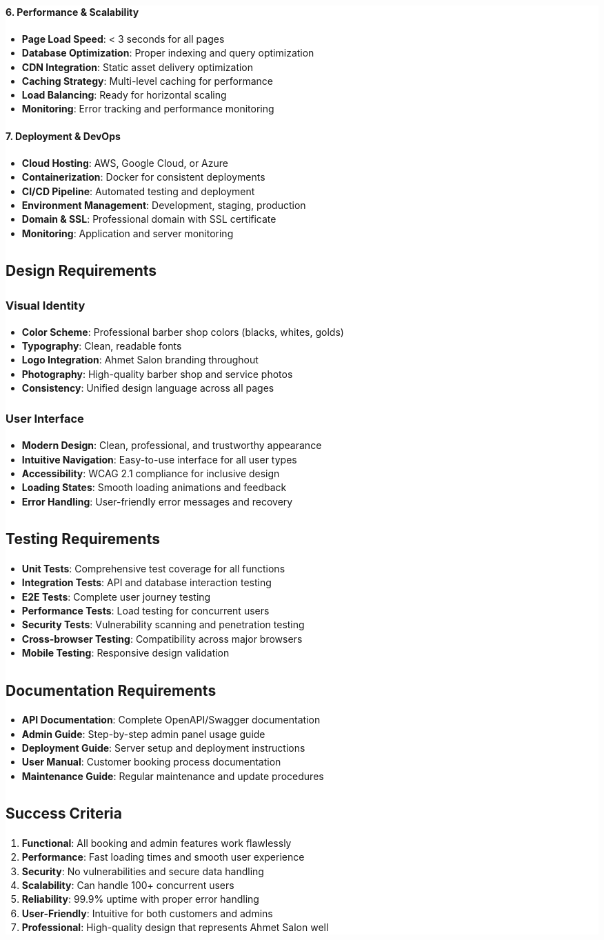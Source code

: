 #### 6. Performance & Scalability
- **Page Load Speed**: < 3 seconds for all pages
- **Database Optimization**: Proper indexing and query optimization
- **CDN Integration**: Static asset delivery optimization
- **Caching Strategy**: Multi-level caching for performance
- **Load Balancing**: Ready for horizontal scaling
- **Monitoring**: Error tracking and performance monitoring

#### 7. Deployment & DevOps
- **Cloud Hosting**: AWS, Google Cloud, or Azure
- **Containerization**: Docker for consistent deployments
- **CI/CD Pipeline**: Automated testing and deployment
- **Environment Management**: Development, staging, production
- **Domain & SSL**: Professional domain with SSL certificate
- **Monitoring**: Application and server monitoring

## Design Requirements

### Visual Identity
- **Color Scheme**: Professional barber shop colors (blacks, whites, golds)
- **Typography**: Clean, readable fonts
- **Logo Integration**: Ahmet Salon branding throughout
- **Photography**: High-quality barber shop and service photos
- **Consistency**: Unified design language across all pages

### User Interface
- **Modern Design**: Clean, professional, and trustworthy appearance
- **Intuitive Navigation**: Easy-to-use interface for all user types
- **Accessibility**: WCAG 2.1 compliance for inclusive design
- **Loading States**: Smooth loading animations and feedback
- **Error Handling**: User-friendly error messages and recovery

## Testing Requirements
- **Unit Tests**: Comprehensive test coverage for all functions
- **Integration Tests**: API and database interaction testing
- **E2E Tests**: Complete user journey testing
- **Performance Tests**: Load testing for concurrent users
- **Security Tests**: Vulnerability scanning and penetration testing
- **Cross-browser Testing**: Compatibility across major browsers
- **Mobile Testing**: Responsive design validation

## Documentation Requirements
- **API Documentation**: Complete OpenAPI/Swagger documentation
- **Admin Guide**: Step-by-step admin panel usage guide
- **Deployment Guide**: Server setup and deployment instructions
- **User Manual**: Customer booking process documentation
- **Maintenance Guide**: Regular maintenance and update procedures

## Success Criteria
1. **Functional**: All booking and admin features work flawlessly
2. **Performance**: Fast loading times and smooth user experience
3. **Security**: No vulnerabilities and secure data handling
4. **Scalability**: Can handle 100+ concurrent users
5. **Reliability**: 99.9% uptime with proper error handling
6. **User-Friendly**: Intuitive for both customers and admins
7. **Professional**: High-quality design that represents Ahmet Salon well
